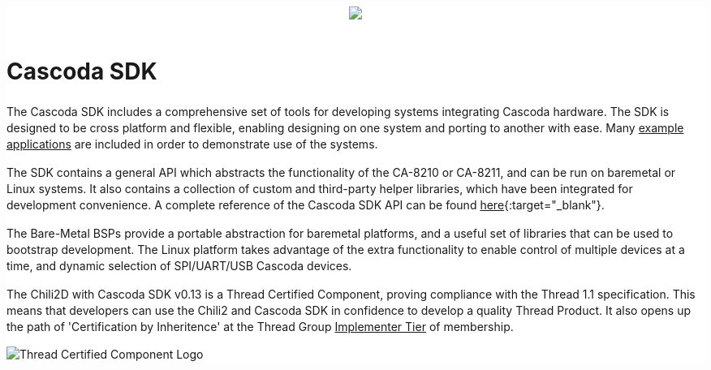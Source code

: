 <html>
<body>
<script type="text/javascript">
function sendHeight()
{
    if(parent.postMessage)
    {
        // replace #wrapper with element that contains 
        // actual page content
        var height= document.getElementById('wrapper').offsetHeight;
        parent.postMessage(height, '*');
    }
}
// Create browser compatible event handler.
var eventMethod = window.addEventListener ? "addEventListener" : "attachEvent";
var eventer = window[eventMethod];
var messageEvent = eventMethod == "attachEvent" ? "onmessage" : "message";
// Listen for a message from the iframe.
eventer(messageEvent, function(e) {
    if (isNaN(e.data)) return;
    sendHeight();
}, 
false);
</script>
</body>
</html>

<p align="center"><img src="etc/img/cascoda.png" width="75%"></p>

# Cascoda SDK

The Cascoda SDK includes a comprehensive set of tools for developing systems integrating Cascoda hardware. The SDK is designed to be cross platform and flexible, enabling designing on one system and porting to another with ease. Many [example applications](#example-applications) are included in order to demonstrate use of the systems.

The SDK contains a general API which abstracts the functionality of the CA-8210 or CA-8211, and can be run on baremetal or Linux systems. It also contains a collection of custom and third-party helper libraries, which have been integrated for development convenience. A complete reference of the Cascoda SDK API can be found [here](https://cascoda.github.io/cascoda-sdk-doxygen/){:target="_blank"}.

The Bare-Metal BSPs provide a portable abstraction for baremetal platforms, and a useful set of libraries that can be used to bootstrap development. The Linux platform takes advantage of the extra functionality to enable control of multiple devices at a time, and dynamic selection of SPI/UART/USB Cascoda devices.

The Chili2D with Cascoda SDK v0.13 is a Thread Certified Component, proving compliance with the Thread 1.1 specification. This means that developers can use the Chili2 and Cascoda SDK in confidence to develop a quality Thread Product. It also opens up the path of 'Certification by Inheritence' at the Thread Group [Implementer Tier](https://www.threadgroup.org/thread-group) of membership.

![Thread Certified Component Logo](etc/img/thread_certified_component.png)
